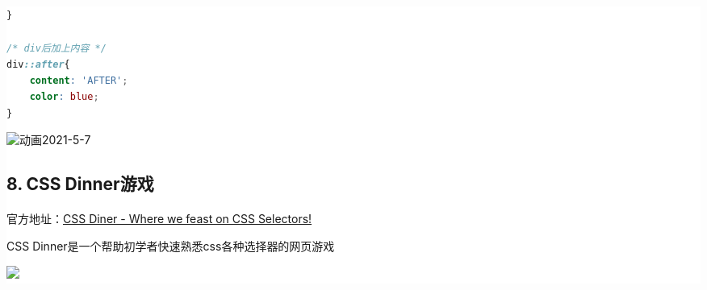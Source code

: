 ```css
}

/* div后加上内容 */
div::after{
    content: 'AFTER';
    color: blue;
}
```

![动画2021-5-7](https://gitee.com/vectorx/ImageCloud/raw/master/html5/20210516170506.gif)

## 8. CSS Dinner游戏

官方地址：[CSS Diner - Where we feast on CSS Selectors!](https://flukeout.github.io/)

CSS Dinner是一个帮助初学者快速熟悉css各种选择器的网页游戏

![](https://gitee.com/vectorx/ImageCloud/raw/master/html5/20210516170941.png)

